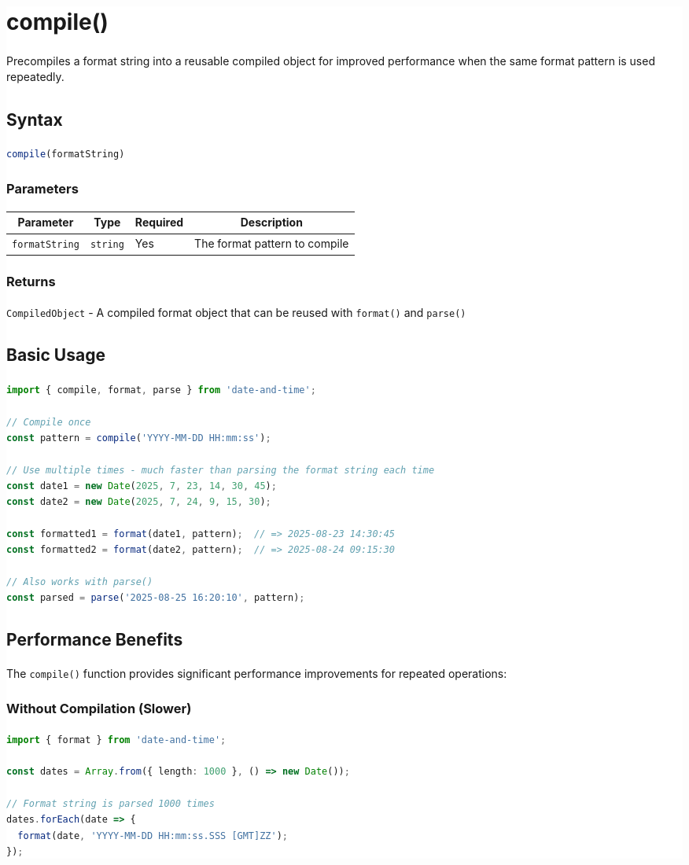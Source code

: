 # compile()

Precompiles a format string into a reusable compiled object for improved performance when the same format pattern is used repeatedly.

## Syntax

```typescript
compile(formatString)
```

### Parameters

| Parameter | Type | Required | Description |
|-----------|------|----------|-------------|
| `formatString` | `string` | Yes | The format pattern to compile |

### Returns

`CompiledObject` - A compiled format object that can be reused with `format()` and `parse()`

## Basic Usage

```typescript
import { compile, format, parse } from 'date-and-time';

// Compile once
const pattern = compile('YYYY-MM-DD HH:mm:ss');

// Use multiple times - much faster than parsing the format string each time
const date1 = new Date(2025, 7, 23, 14, 30, 45);
const date2 = new Date(2025, 7, 24, 9, 15, 30);

const formatted1 = format(date1, pattern);  // => 2025-08-23 14:30:45
const formatted2 = format(date2, pattern);  // => 2025-08-24 09:15:30

// Also works with parse()
const parsed = parse('2025-08-25 16:20:10', pattern);
```

## Performance Benefits

The `compile()` function provides significant performance improvements for repeated operations:

### Without Compilation (Slower)

```typescript
import { format } from 'date-and-time';

const dates = Array.from({ length: 1000 }, () => new Date());

// Format string is parsed 1000 times
dates.forEach(date => {
  format(date, 'YYYY-MM-DD HH:mm:ss.SSS [GMT]ZZ');
});
```
